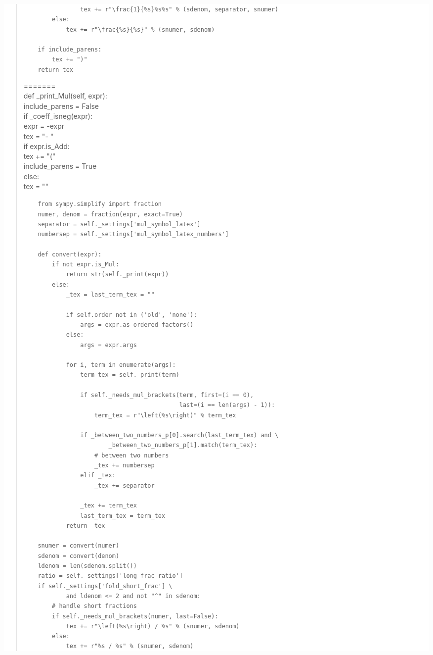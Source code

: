 >                     tex += r"\frac{1}{%s}%s%s" % (sdenom, separator, snumer)  
>             else:  
>                 tex += r"\frac{%s}{%s}" % (snumer, sdenom)  
>   
>         if include_parens:  
>             tex += ")"  
>         return tex  
> =======  
>     def _print_Mul(self, expr):  
>         include_parens = False  
>         if _coeff_isneg(expr):  
>             expr = -expr  
>             tex = "- "  
>             if expr.is_Add:  
>                 tex += "("  
>                 include_parens = True  
>         else:  
>             tex = ""  
>   
>         from sympy.simplify import fraction  
>         numer, denom = fraction(expr, exact=True)  
>         separator = self._settings['mul_symbol_latex']  
>         numbersep = self._settings['mul_symbol_latex_numbers']  
>   
>         def convert(expr):  
>             if not expr.is_Mul:  
>                 return str(self._print(expr))  
>             else:  
>                 _tex = last_term_tex = ""  
>   
>                 if self.order not in ('old', 'none'):  
>                     args = expr.as_ordered_factors()  
>                 else:  
>                     args = expr.args  
>   
>                 for i, term in enumerate(args):  
>                     term_tex = self._print(term)  
>   
>                     if self._needs_mul_brackets(term, first=(i == 0),  
>                                                 last=(i == len(args) - 1)):  
>                         term_tex = r"\left(%s\right)" % term_tex  
>   
>                     if _between_two_numbers_p[0].search(last_term_tex) and \  
>                             _between_two_numbers_p[1].match(term_tex):  
>                         # between two numbers  
>                         _tex += numbersep  
>                     elif _tex:  
>                         _tex += separator  
>   
>                     _tex += term_tex  
>                     last_term_tex = term_tex  
>                 return _tex  
>   
>         snumer = convert(numer)  
>         sdenom = convert(denom)  
>         ldenom = len(sdenom.split())  
>         ratio = self._settings['long_frac_ratio']  
>         if self._settings['fold_short_frac'] \  
>                 and ldenom <= 2 and not "^" in sdenom:  
>             # handle short fractions  
>             if self._needs_mul_brackets(numer, last=False):  
>                 tex += r"\left(%s\right) / %s" % (snumer, sdenom)  
>             else:  
>                 tex += r"%s / %s" % (snumer, sdenom)  